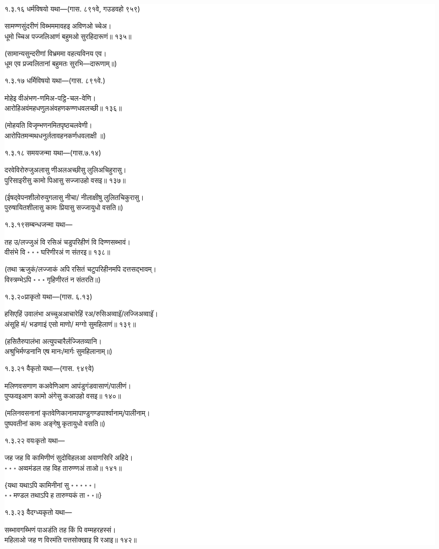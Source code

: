 १.३.१६ धर्मविषयो यथा—(गास. ८९१वे, गउडवहो ९५९)

सामण्णसुंदरीणं विब्भममावहइ अविणओ च्चेअ।  
धूमो च्चिअ पज्जलिआणं बहुमओ सुरहिदारूणं॥ १३५॥  

(सामान्यसुन्दरीणां विभ्रममा वहत्यविनय एव।  
धूम एव प्रज्वलितानां बहुमतः सुरभि—दारूणाम्॥)  

१.३.१७ धर्मिविषयो यथा—(गास. ८९१वे.)

मोहेइ वीअंभण-णमिअ-पट्ठि-चल-वेणि।  
आरोहिअवंमहधणुलअंवहणकण्णधवलच्छी॥ १३६॥  

(मोहयति विजृम्भणनमितपृष्ठचलवेणी।  
आरोपितमन्मथधनुर्लतावहनकर्णधवलाक्षी ॥)  

१.३.१८ समयजन्मा यथा—(गास.७.१४)

दरवेविरोरुजुअलासु णीअलअच्छीसु लुलिअचिहुरासु।  
पुरिसाइरीसु कामो पिआसु सज्जाउहो वसइ॥ १३७॥  

(ईषद्‍वेपनशीलोरुयुगलासु नीचा/ नीलाक्षीषु लुलितचिकुरासु।  
पुरुषायितशीलासु कामः प्रियासु सज्जायुधो वसति॥)  

१.३.१९सम्बन्धजन्मा यथा—

तह उ/लज्जुअं वि रसिअं चडुपरिहीणं वि दिण्णसब्भावं।  
वीसंभे वि ॰ ॰ ॰ घरिणीरअं ण संतरइ॥ १३८॥  

(तथा ऋजुकं/लज्जाकं अपि रसितं चटुपरिहीनमपि दत्तसद्भावम्।  
विस्त्रम्भेऽपि ॰ ॰ ॰ गृहिणीरतं न संतरति॥)  

१.३.२०प्राकृतो यथा—(गास. ६.१३)

हसिएहिं उवालंभा अच्चुअआचारेहिं रअ/रुसिअव्वाइॅ/लज्जिअव्वाइॅ।  
अंसूहि मं/ भडणाइं एसो माणो/ मग्गो सुमहिलाणं॥ १३९॥  

(हसितैरुपालंभा अत्युपचारैर्लज्जितव्यानि।  
अश्रुभिर्मण्डनानि एष मानः/मार्गः सुमहिलानाम्॥)  

१.३.२१ वैकृतो यथा—(गास. ९४९वे)

मलिणवसणाण कअवेणिआण आपंडुगंडवासाणं/पालीणं।  
पुप्फवइआण कामो अंगेसु कआउहो वसइ॥ १४०॥  

(मलिनवसनानां कृतवेणिकानामापाण्डुगण्डपार्श्वानाम्/पालीनाम्।  
पुष्पवतीनां कामः अङ्गेषु कृतायुधो वसति॥)  

१.३.२२ वयःकृतो यथा—

जह जह वि कामिणीणं सुदोविहलआ अवाणसिरि अहिदे।  
॰ ॰ ॰ अव्वमंडल तह विह तारुण्णअं ताओ॥ १४१॥  

{यथा यथाऽपि कामिनीनां सु ॰ ॰ ॰ ॰ ॰।  
॰ ॰ मण्डल तथाऽपि ह तारुण्यकं ता ॰ ॰॥}  

१.३.२३ वैदग्ध्यकृतो यथा—

सब्भावगब्भिणं पाअडंति तह किं पि वम्महरहस्सं।  
महिलाओ जह ण विरमंति पत्तसोक्खाइ वि रआइ॥ १४२॥  
